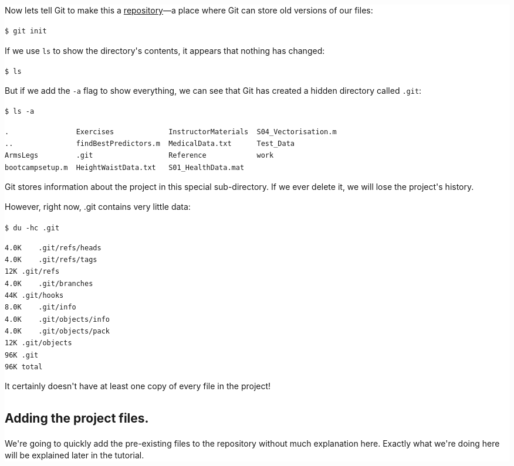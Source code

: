 Now lets tell Git to make this a [repository](reference.html#repository)&mdash;a place where
Git can store old versions of our files:

~~~ {.bash}
$ git init
~~~

If we use `ls` to show the directory's contents,
it appears that nothing has changed:

~~~ {.bash}
$ ls
~~~

But if we add the `-a` flag to show everything,
we can see that Git has created a hidden directory called `.git`:

~~~ {.bash}
$ ls -a
~~~
~~~ {.output}
.                Exercises             InstructorMaterials  S04_Vectorisation.m
..               findBestPredictors.m  MedicalData.txt      Test_Data
ArmsLegs         .git                  Reference            work
bootcampsetup.m  HeightWaistData.txt   S01_HealthData.mat
~~~

Git stores information about the project in this special sub-directory.
If we ever delete it, we will lose the project's history.

However, right now, .git contains very little data:

~~~ {.bash}
$ du -hc .git
~~~

~~~ {.output}
4.0K	.git/refs/heads
4.0K	.git/refs/tags
12K	.git/refs
4.0K	.git/branches
44K	.git/hooks
8.0K	.git/info
4.0K	.git/objects/info
4.0K	.git/objects/pack
12K	.git/objects
96K	.git
96K	total
~~~

It certainly doesn't have at least one copy of every file in the project!

## Adding the project files.

We're going to quickly add the pre-existing files to the repository
without much explanation here. Exactly what we're doing here will be
explained later in the tutorial.
